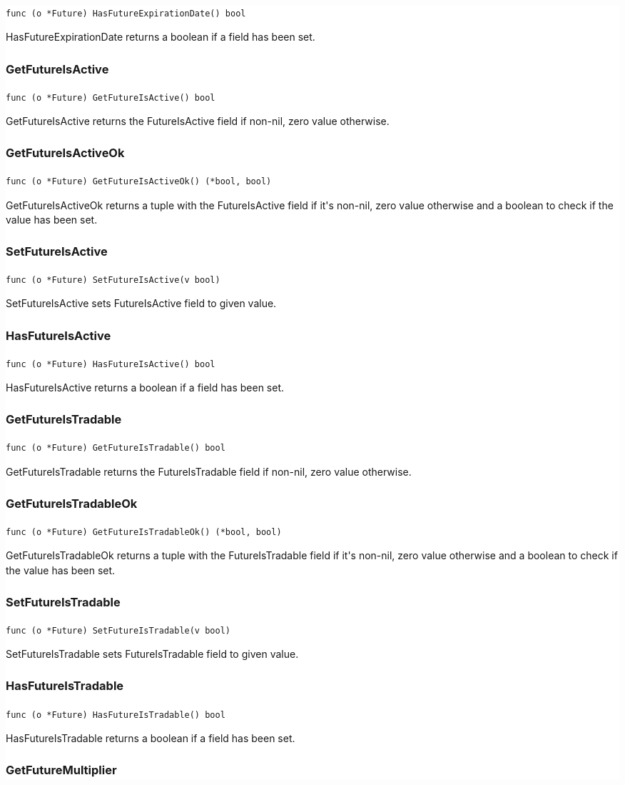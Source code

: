 `func (o *Future) HasFutureExpirationDate() bool`

HasFutureExpirationDate returns a boolean if a field has been set.

### GetFutureIsActive

`func (o *Future) GetFutureIsActive() bool`

GetFutureIsActive returns the FutureIsActive field if non-nil, zero value otherwise.

### GetFutureIsActiveOk

`func (o *Future) GetFutureIsActiveOk() (*bool, bool)`

GetFutureIsActiveOk returns a tuple with the FutureIsActive field if it's non-nil, zero value otherwise
and a boolean to check if the value has been set.

### SetFutureIsActive

`func (o *Future) SetFutureIsActive(v bool)`

SetFutureIsActive sets FutureIsActive field to given value.

### HasFutureIsActive

`func (o *Future) HasFutureIsActive() bool`

HasFutureIsActive returns a boolean if a field has been set.

### GetFutureIsTradable

`func (o *Future) GetFutureIsTradable() bool`

GetFutureIsTradable returns the FutureIsTradable field if non-nil, zero value otherwise.

### GetFutureIsTradableOk

`func (o *Future) GetFutureIsTradableOk() (*bool, bool)`

GetFutureIsTradableOk returns a tuple with the FutureIsTradable field if it's non-nil, zero value otherwise
and a boolean to check if the value has been set.

### SetFutureIsTradable

`func (o *Future) SetFutureIsTradable(v bool)`

SetFutureIsTradable sets FutureIsTradable field to given value.

### HasFutureIsTradable

`func (o *Future) HasFutureIsTradable() bool`

HasFutureIsTradable returns a boolean if a field has been set.

### GetFutureMultiplier

